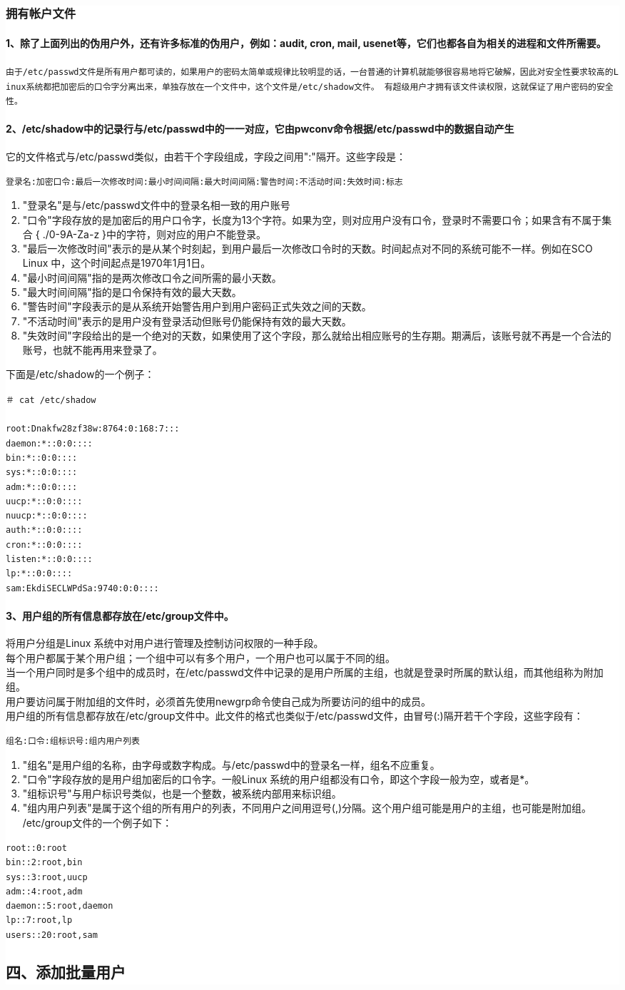 ### 拥有帐户文件
#### 1、除了上面列出的伪用户外，还有许多标准的伪用户，例如：audit, cron, mail, usenet等，它们也都各自为相关的进程和文件所需要。
    由于/etc/passwd文件是所有用户都可读的，如果用户的密码太简单或规律比较明显的话，一台普通的计算机就能够很容易地将它破解，因此对安全性要求较高的Linux系统都把加密后的口令字分离出来，单独存放在一个文件中，这个文件是/etc/shadow文件。 有超级用户才拥有该文件读权限，这就保证了用户密码的安全性。
#### 2、/etc/shadow中的记录行与/etc/passwd中的一一对应，它由pwconv命令根据/etc/passwd中的数据自动产生
它的文件格式与/etc/passwd类似，由若干个字段组成，字段之间用":"隔开。这些字段是：
```bash
登录名:加密口令:最后一次修改时间:最小时间间隔:最大时间间隔:警告时间:不活动时间:失效时间:标志
```   
1. "登录名"是与/etc/passwd文件中的登录名相一致的用户账号
2. "口令"字段存放的是加密后的用户口令字，长度为13个字符。如果为空，则对应用户没有口令，登录时不需要口令；如果含有不属于集合 { ./0-9A-Za-z }中的字符，则对应的用户不能登录。
3. "最后一次修改时间"表示的是从某个时刻起，到用户最后一次修改口令时的天数。时间起点对不同的系统可能不一样。例如在SCO Linux 中，这个时间起点是1970年1月1日。
4. "最小时间间隔"指的是两次修改口令之间所需的最小天数。
5. "最大时间间隔"指的是口令保持有效的最大天数。
6. "警告时间"字段表示的是从系统开始警告用户到用户密码正式失效之间的天数。
7. "不活动时间"表示的是用户没有登录活动但账号仍能保持有效的最大天数。
8. "失效时间"字段给出的是一个绝对的天数，如果使用了这个字段，那么就给出相应账号的生存期。期满后，该账号就不再是一个合法的账号，也就不能再用来登录了。  

下面是/etc/shadow的一个例子：

```bash
＃ cat /etc/shadow

root:Dnakfw28zf38w:8764:0:168:7:::
daemon:*::0:0::::
bin:*::0:0::::
sys:*::0:0::::
adm:*::0:0::::
uucp:*::0:0::::
nuucp:*::0:0::::
auth:*::0:0::::
cron:*::0:0::::
listen:*::0:0::::
lp:*::0:0::::
sam:EkdiSECLWPdSa:9740:0:0::::
```
#### 3、用户组的所有信息都存放在/etc/group文件中。
将用户分组是Linux 系统中对用户进行管理及控制访问权限的一种手段。        
每个用户都属于某个用户组；一个组中可以有多个用户，一个用户也可以属于不同的组。      
当一个用户同时是多个组中的成员时，在/etc/passwd文件中记录的是用户所属的主组，也就是登录时所属的默认组，而其他组称为附加组。     
用户要访问属于附加组的文件时，必须首先使用newgrp命令使自己成为所要访问的组中的成员。        
用户组的所有信息都存放在/etc/group文件中。此文件的格式也类似于/etc/passwd文件，由冒号(:)隔开若干个字段，这些字段有：        
```bash
组名:口令:组标识号:组内用户列表
```
1. "组名"是用户组的名称，由字母或数字构成。与/etc/passwd中的登录名一样，组名不应重复。
2. "口令"字段存放的是用户组加密后的口令字。一般Linux 系统的用户组都没有口令，即这个字段一般为空，或者是*。
3. "组标识号"与用户标识号类似，也是一个整数，被系统内部用来标识组。
4. "组内用户列表"是属于这个组的所有用户的列表，不同用户之间用逗号(,)分隔。这个用户组可能是用户的主组，也可能是附加组。   
/etc/group文件的一个例子如下：   
```bash
root::0:root
bin::2:root,bin
sys::3:root,uucp
adm::4:root,adm
daemon::5:root,daemon
lp::7:root,lp
users::20:root,sam
```
## 四、添加批量用户